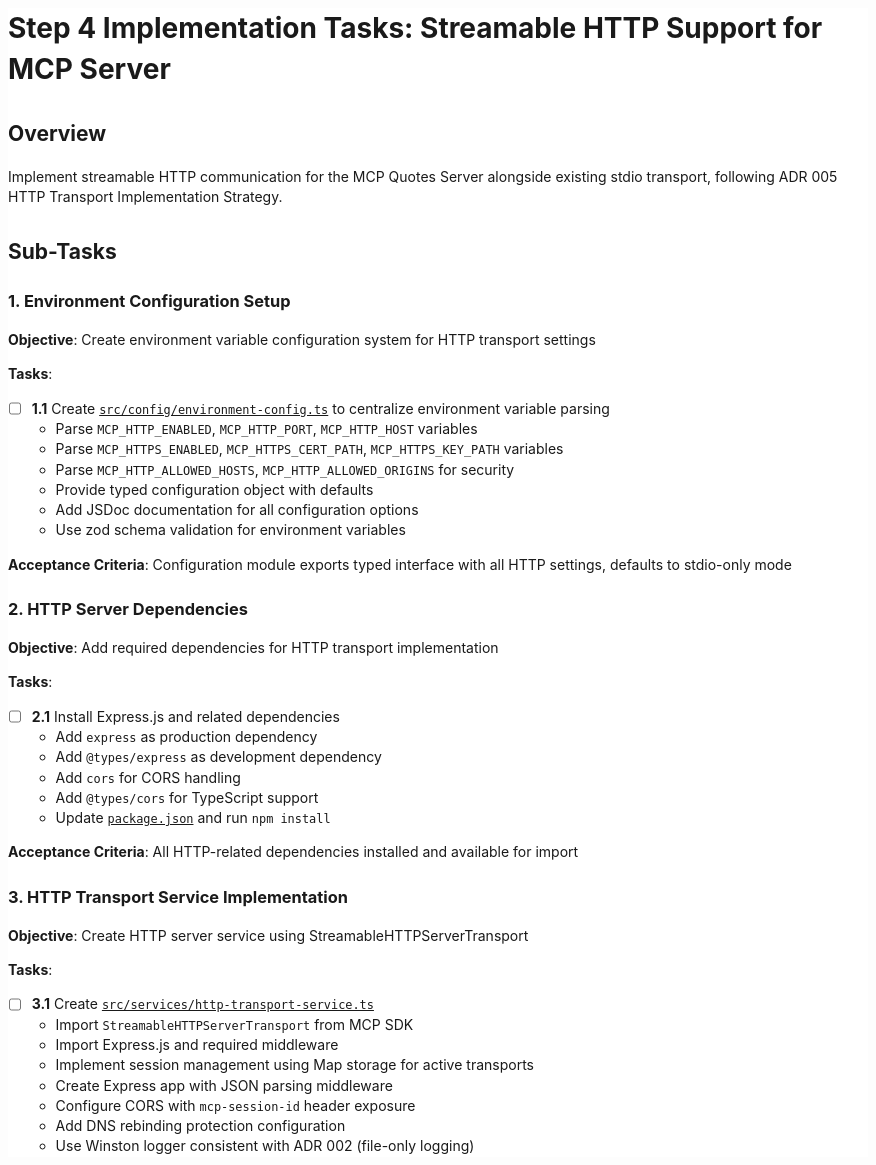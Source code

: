 # Step 4 Implementation Tasks: Streamable HTTP Support for MCP Server

## Overview
Implement streamable HTTP communication for the MCP Quotes Server alongside existing stdio transport, following ADR 005 HTTP Transport Implementation Strategy.

## Sub-Tasks

### 1. Environment Configuration Setup
**Objective**: Create environment variable configuration system for HTTP transport settings

**Tasks**:
- [ ] **1.1** Create [`src/config/environment-config.ts`](src/config/environment-config.ts) to centralize environment variable parsing
  - Parse `MCP_HTTP_ENABLED`, `MCP_HTTP_PORT`, `MCP_HTTP_HOST` variables
  - Parse `MCP_HTTPS_ENABLED`, `MCP_HTTPS_CERT_PATH`, `MCP_HTTPS_KEY_PATH` variables  
  - Parse `MCP_HTTP_ALLOWED_HOSTS`, `MCP_HTTP_ALLOWED_ORIGINS` for security
  - Provide typed configuration object with defaults
  - Add JSDoc documentation for all configuration options
  - Use zod schema validation for environment variables

**Acceptance Criteria**: Configuration module exports typed interface with all HTTP settings, defaults to stdio-only mode

### 2. HTTP Server Dependencies
**Objective**: Add required dependencies for HTTP transport implementation

**Tasks**:
- [ ] **2.1** Install Express.js and related dependencies
  - Add `express` as production dependency
  - Add `@types/express` as development dependency
  - Add `cors` for CORS handling
  - Add `@types/cors` for TypeScript support
  - Update [`package.json`](package.json) and run `npm install`

**Acceptance Criteria**: All HTTP-related dependencies installed and available for import

### 3. HTTP Transport Service Implementation
**Objective**: Create HTTP server service using StreamableHTTPServerTransport

**Tasks**:
- [ ] **3.1** Create [`src/services/http-transport-service.ts`](src/services/http-transport-service.ts)
  - Import `StreamableHTTPServerTransport` from MCP SDK
  - Import Express.js and required middleware
  - Implement session management using Map storage for active transports
  - Create Express app with JSON parsing middleware  
  - Configure CORS with `mcp-session-id` header exposure
  - Add DNS rebinding protection configuration
  - Use Winston logger consistent with ADR 002 (file-only logging)
  